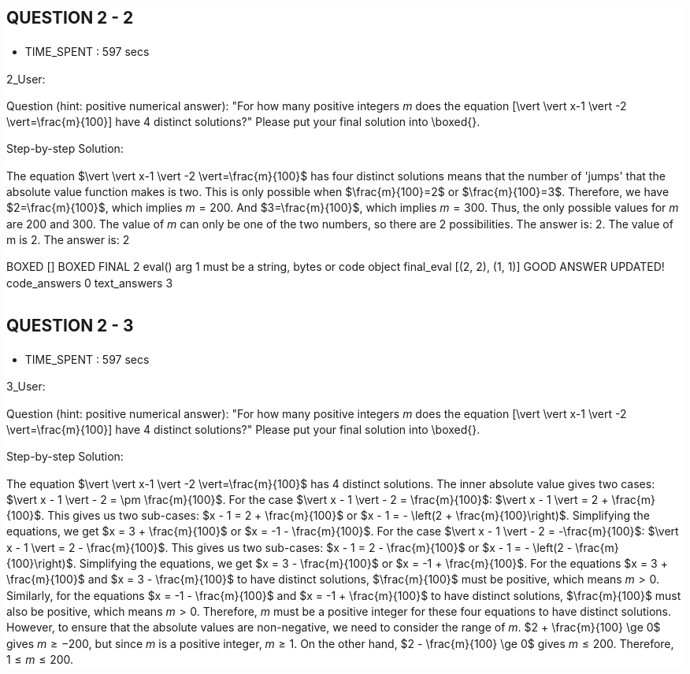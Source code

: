 

## QUESTION 2 - 2 
- TIME_SPENT : 597 secs

2_User:

Question (hint: positive numerical answer):
"For how many positive integers $m$ does the equation \[\vert \vert x-1 \vert -2 \vert=\frac{m}{100}\] have $4$ distinct solutions?"
Please put your final solution into \boxed{}.

Step-by-step Solution:


The equation $\vert \vert x-1 \vert -2 \vert=\frac{m}{100}$ has four distinct solutions means that the number of 'jumps' that the absolute value function makes is two.
This is only possible when $\frac{m}{100}=2$ or $\frac{m}{100}=3$.
Therefore, we have $2=\frac{m}{100}$, which implies $m=200$.
And $3=\frac{m}{100}$, which implies $m=300$.
Thus, the only possible values for $m$ are $200$ and $300$.
The value of $m$ can only be one of the two numbers, so there are $2$ possibilities.
The answer is: $2$.
The value of m is 2. The answer is: 2

BOXED []
BOXED FINAL 2
eval() arg 1 must be a string, bytes or code object final_eval
[(2, 2), (1, 1)]
GOOD ANSWER UPDATED!
code_answers 0 text_answers 3



## QUESTION 2 - 3 
- TIME_SPENT : 597 secs

3_User:

Question (hint: positive numerical answer):
"For how many positive integers $m$ does the equation \[\vert \vert x-1 \vert -2 \vert=\frac{m}{100}\] have $4$ distinct solutions?"
Please put your final solution into \boxed{}.

Step-by-step Solution:


The equation $\vert \vert x-1 \vert -2 \vert=\frac{m}{100}$ has $4$ distinct solutions. 
The inner absolute value gives two cases: $\vert x - 1 \vert - 2 = \pm \frac{m}{100}$.
For the case $\vert x - 1 \vert - 2 = \frac{m}{100}$:
$\vert x - 1 \vert = 2 + \frac{m}{100}$.
This gives us two sub-cases:
$x - 1 = 2 + \frac{m}{100}$ or $x - 1 = - \left(2 + \frac{m}{100}\right)$.
Simplifying the equations, we get $x = 3 + \frac{m}{100}$ or $x = -1 - \frac{m}{100}$.
For the case $\vert x - 1 \vert - 2 = -\frac{m}{100}$:
$\vert x - 1 \vert = 2 - \frac{m}{100}$.
This gives us two sub-cases:
$x - 1 = 2 - \frac{m}{100}$ or $x - 1 = - \left(2 - \frac{m}{100}\right)$.
Simplifying the equations, we get $x = 3 - \frac{m}{100}$ or $x = -1 + \frac{m}{100}$.
For the equations $x = 3 + \frac{m}{100}$ and $x = 3 - \frac{m}{100}$ to have distinct solutions,
$\frac{m}{100}$ must be positive, which means $m > 0$.
Similarly, for the equations $x = -1 - \frac{m}{100}$ and $x = -1 + \frac{m}{100}$ to have distinct solutions,
$\frac{m}{100}$ must also be positive, which means $m > 0$.
Therefore, $m$ must be a positive integer for these four equations to have distinct solutions.
However, to ensure that the absolute values are non-negative, we need to consider the range of $m$.
$2 + \frac{m}{100} \ge 0$ gives $m \ge -200$, but since $m$ is a positive integer, $m \ge 1$.
On the other hand, $2 - \frac{m}{100} \ge 0$ gives $m \le 200$.
Therefore, $1 \le m \le 200$.